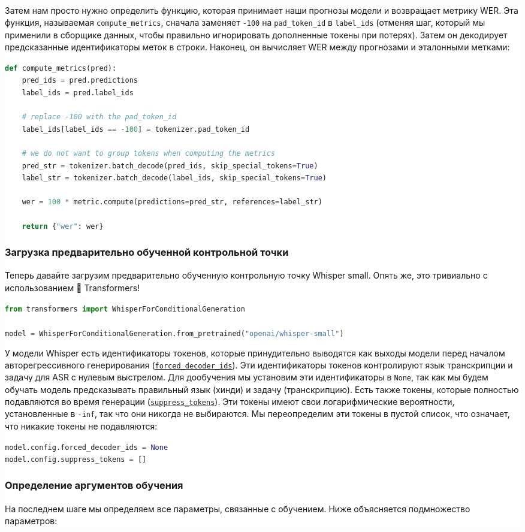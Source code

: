 Затем нам просто нужно определить функцию, которая принимает наши прогнозы модели и возвращает метрику WER. Эта функция, называемая `compute_metrics`, сначала заменяет `-100` на `pad_token_id` в `label_ids` (отменяя шаг, который мы применили в сборщике данных, чтобы правильно игнорировать дополненные токены при потерях). Затем он декодирует предсказанные идентификаторы меток в строки. Наконец, он вычисляет WER между прогнозами и эталонными метками:

```py
def compute_metrics(pred):
    pred_ids = pred.predictions
    label_ids = pred.label_ids

    # replace -100 with the pad_token_id
    label_ids[label_ids == -100] = tokenizer.pad_token_id

    # we do not want to group tokens when computing the metrics
    pred_str = tokenizer.batch_decode(pred_ids, skip_special_tokens=True)
    label_str = tokenizer.batch_decode(label_ids, skip_special_tokens=True)

    wer = 100 * metric.compute(predictions=pred_str, references=label_str)

    return {"wer": wer}
```

### Загрузка предварительно обученной контрольной точки

Теперь давайте загрузим предварительно обученную контрольную точку Whisper small. Опять же, это тривиально с использованием 🤗 Transformers!

```py
from transformers import WhisperForConditionalGeneration

model = WhisperForConditionalGeneration.from_pretrained("openai/whisper-small")
```

У модели Whisper есть идентификаторы токенов, которые принудительно выводятся как выходы модели перед началом авторегрессивного генерирования ([`forced_decoder_ids`](https://huggingface.co/docs/transformers/main_classes/text_generation#transformers.generation_utils.GenerationMixin.generate.forced_decoder_ids)). Эти идентификаторы токенов контролируют язык транскрипции и задачу для ASR с нулевым выстрелом. Для дообучения мы установим эти идентификаторы в `None`, так как мы будем обучать модель предсказывать правильный язык (хинди) и задачу (транскрипцию). Есть также токены, которые полностью подавляются во время генерации ([`suppress_tokens`](https://huggingface.co/docs/transformers/main_classes/text_generation#transformers.generation_utils.GenerationMixin.generate.suppress_tokens)). Эти токены имеют свои логарифмические вероятности, установленные в `-inf`, так что они никогда не выбираются. Мы переопределим эти токены в пустой список, что означает, что никакие токены не подавляются:

```py
model.config.forced_decoder_ids = None
model.config.suppress_tokens = []
```

### Определение аргументов обучения

На последнем шаге мы определяем все параметры, связанные с обучением. Ниже объясняется подмножество параметров:
